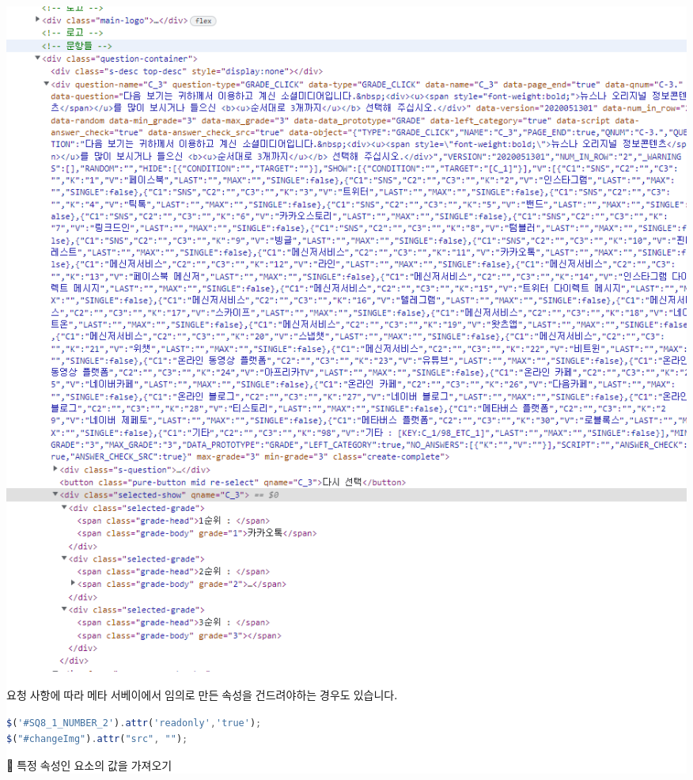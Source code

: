 ![](../assets/images/dhjeon/ex3.png)
        
요청 사항에 따라 메타 서베이에서 임의로 만든 속성을 건드려야하는 경우도 있습니다.

```jsx
$('#SQ8_1_NUMBER_2').attr('readonly','true');
$("#changeImg").attr("src", "");
```

📌 특정 속성인 요소의 값을 가져오기
